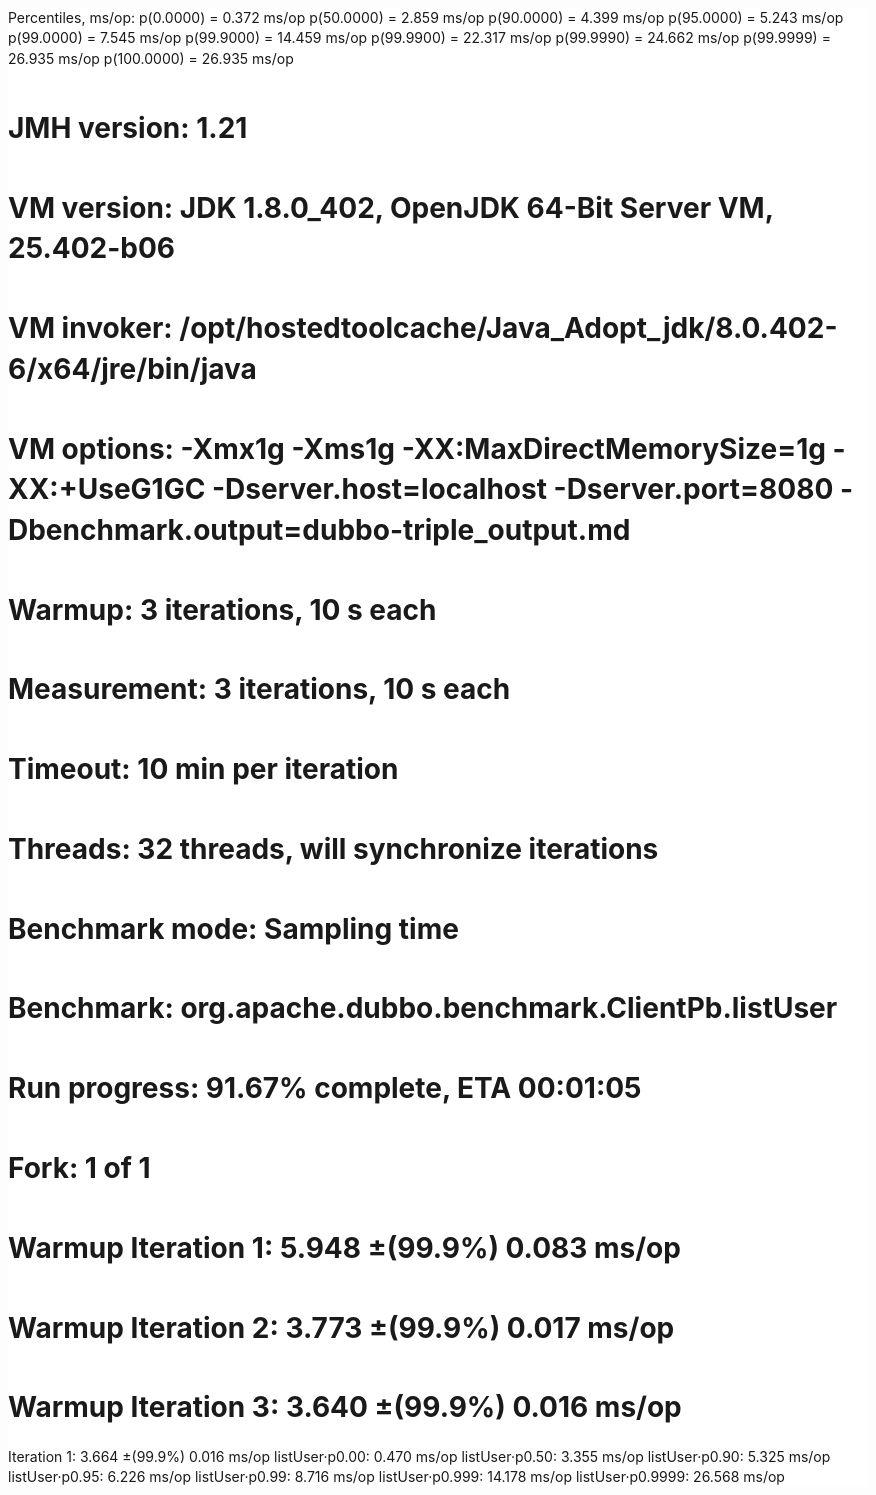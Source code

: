   Percentiles, ms/op:
      p(0.0000) =      0.372 ms/op
     p(50.0000) =      2.859 ms/op
     p(90.0000) =      4.399 ms/op
     p(95.0000) =      5.243 ms/op
     p(99.0000) =      7.545 ms/op
     p(99.9000) =     14.459 ms/op
     p(99.9900) =     22.317 ms/op
     p(99.9990) =     24.662 ms/op
     p(99.9999) =     26.935 ms/op
    p(100.0000) =     26.935 ms/op


# JMH version: 1.21
# VM version: JDK 1.8.0_402, OpenJDK 64-Bit Server VM, 25.402-b06
# VM invoker: /opt/hostedtoolcache/Java_Adopt_jdk/8.0.402-6/x64/jre/bin/java
# VM options: -Xmx1g -Xms1g -XX:MaxDirectMemorySize=1g -XX:+UseG1GC -Dserver.host=localhost -Dserver.port=8080 -Dbenchmark.output=dubbo-triple_output.md
# Warmup: 3 iterations, 10 s each
# Measurement: 3 iterations, 10 s each
# Timeout: 10 min per iteration
# Threads: 32 threads, will synchronize iterations
# Benchmark mode: Sampling time
# Benchmark: org.apache.dubbo.benchmark.ClientPb.listUser

# Run progress: 91.67% complete, ETA 00:01:05
# Fork: 1 of 1
# Warmup Iteration   1: 5.948 ±(99.9%) 0.083 ms/op
# Warmup Iteration   2: 3.773 ±(99.9%) 0.017 ms/op
# Warmup Iteration   3: 3.640 ±(99.9%) 0.016 ms/op
Iteration   1: 3.664 ±(99.9%) 0.016 ms/op
                 listUser·p0.00:   0.470 ms/op
                 listUser·p0.50:   3.355 ms/op
                 listUser·p0.90:   5.325 ms/op
                 listUser·p0.95:   6.226 ms/op
                 listUser·p0.99:   8.716 ms/op
                 listUser·p0.999:  14.178 ms/op
                 listUser·p0.9999: 26.568 ms/op